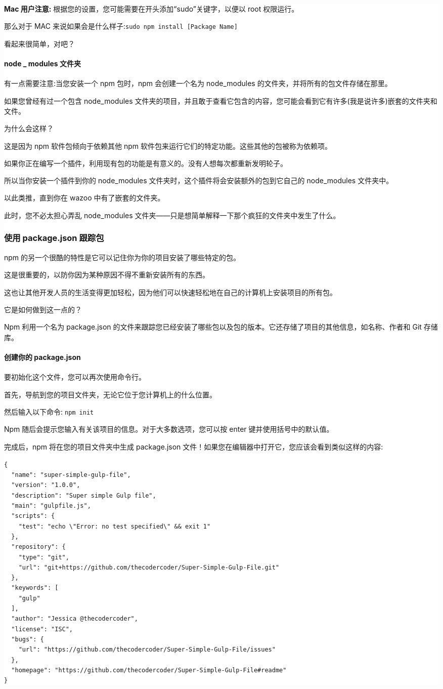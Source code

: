 **Mac 用户注意:**
根据您的设置，您可能需要在开头添加“sudo”关键字，以便以 root 权限运行。

那么对于 MAC 来说如果会是什么样子:`sudo npm install [Package Name]`

看起来很简单，对吧？

#### **node _ modules 文件夹**

有一点需要注意:当您安装一个 npm 包时，npm 会创建一个名为 node_modules 的文件夹，并将所有的包文件存储在那里。

如果您曾经有过一个包含 node_modules 文件夹的项目，并且敢于查看它包含的内容，您可能会看到它有许多(我是说许多)嵌套的文件夹和文件。

为什么会这样？

这是因为 npm 软件包倾向于依赖其他 npm 软件包来运行它们的特定功能。这些其他的包被称为依赖项。

如果你正在编写一个插件，利用现有包的功能是有意义的。没有人想每次都重新发明轮子。

所以当你安装一个插件到你的 node_modules 文件夹时，这个插件将会安装额外的包到它自己的 node_modules 文件夹中。

以此类推，直到你在 wazoo 中有了嵌套的文件夹。

此时，您不必太担心弄乱 node_modules 文件夹——只是想简单解释一下那个疯狂的文件夹中发生了什么。

### 使用 package.json 跟踪包

npm 的另一个很酷的特性是它可以记住你为你的项目安装了哪些特定的包。

这是很重要的，以防你因为某种原因不得不重新安装所有的东西。

这也让其他开发人员的生活变得更加轻松，因为他们可以快速轻松地在自己的计算机上安装项目的所有包。

它是如何做到这一点的？

Npm 利用一个名为 package.json 的文件来跟踪您已经安装了哪些包以及包的版本。它还存储了项目的其他信息，如名称、作者和 Git 存储库。

#### **创建你的 package.json**

要初始化这个文件，您可以再次使用命令行。

首先，导航到您的项目文件夹，无论它位于您计算机上的什么位置。

然后输入以下命令:
`npm init`

Npm 随后会提示您输入有关该项目的信息。对于大多数选项，您可以按 enter 键并使用括号中的默认值。

完成后，npm 将在您的项目文件夹中生成 package.json 文件！如果您在编辑器中打开它，您应该会看到类似这样的内容:

```
{
  "name": "super-simple-gulp-file",
  "version": "1.0.0",
  "description": "Super simple Gulp file",
  "main": "gulpfile.js",
  "scripts": {
    "test": "echo \"Error: no test specified\" && exit 1"
  },
  "repository": {
    "type": "git",
    "url": "git+https://github.com/thecodercoder/Super-Simple-Gulp-File.git"
  },
  "keywords": [
    "gulp"
  ],
  "author": "Jessica @thecodercoder",
  "license": "ISC",
  "bugs": {
    "url": "https://github.com/thecodercoder/Super-Simple-Gulp-File/issues"
  },
  "homepage": "https://github.com/thecodercoder/Super-Simple-Gulp-File#readme"
}
```